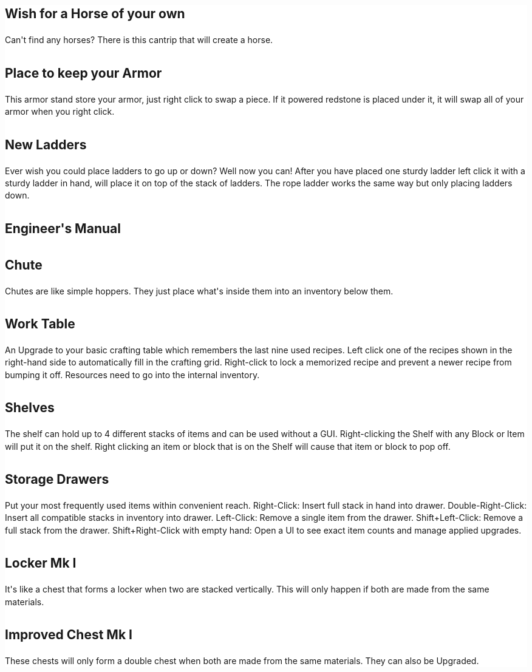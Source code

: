 
Wish for a Horse of your own
----------------------------
Can't find any horses? There is this cantrip that will create a horse.


Place to keep your Armor
------------------------
This armor stand store your armor, just right click to swap a piece. If it powered redstone is placed under it, it will swap all of your armor when you right click.


New Ladders
-----------
Ever wish you could place ladders to go up or down? Well now you can! After you have placed one sturdy ladder left click it with a sturdy ladder in hand, will place it on top of the stack of ladders. The rope ladder works the same way but only placing ladders down.


Engineer's Manual
-----------------

Chute
-----
Chutes are like simple hoppers. They just place what's inside them into an inventory below them.

Work Table
----------
An Upgrade to your basic crafting table which remembers the last nine used recipes. Left click one of the recipes shown in the right-hand side to automatically fill in the crafting grid. Right-click to lock a memorized recipe and prevent a newer recipe from bumping it off. Resources need to go into the internal inventory.

Shelves
-------
The shelf can hold up to 4 different stacks of items and can be used without a GUI. Right-clicking the Shelf with any Block or Item will put it on the shelf. Right clicking an item or block that is on the Shelf will cause that item or block to pop off.

Storage Drawers
---------------
Put your most frequently used items within convenient reach. Right-Click: Insert full stack in hand into drawer. Double-Right-Click: Insert all compatible stacks in inventory into drawer. Left-Click: Remove a single item from the drawer.
Shift+Left-Click: Remove a full stack from the drawer.
Shift+Right-Click with empty hand: Open a UI to see exact item counts and manage applied upgrades.

Locker Mk I
----------
It's like a chest that forms a locker when two are stacked vertically. This will only happen if both are made from the same materials.

Improved Chest Mk I
-------------------
These chests will only form a double chest when both are made from the same materials. They can also be Upgraded.

